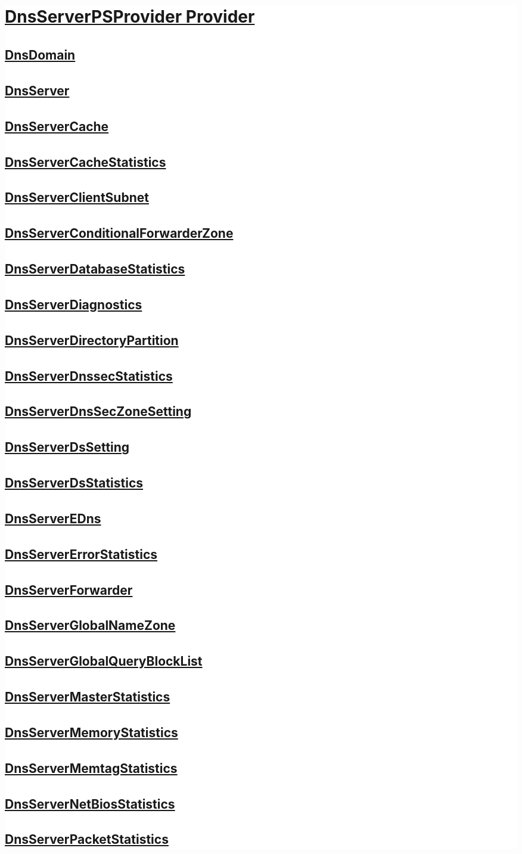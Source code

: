 # [DnsServerPSProvider Provider](dns-server-classes.md)
## [DnsDomain](dnsdomain.md)
## [DnsServer](dnsserver.md)
## [DnsServerCache](dnsservercache.md)
## [DnsServerCacheStatistics](dnsservercachestatistics.md)
## [DnsServerClientSubnet](dnsserverclientsubnet.md)
## [DnsServerConditionalForwarderZone](dnsserverconditionalforwarderzone.md)
## [DnsServerDatabaseStatistics](dnsserverdatabasestatistics.md)
## [DnsServerDiagnostics](dnsserverdiagnostics.md)
## [DnsServerDirectoryPartition](dnsserverdirectorypartition.md)
## [DnsServerDnssecStatistics](dnsserverdnssecstatistics.md)
## [DnsServerDnsSecZoneSetting](dnsserverdnsseczonesetting.md)
## [DnsServerDsSetting](dnsserverdssetting.md)
## [DnsServerDsStatistics](dnsserverdsstatistics.md)
## [DnsServerEDns](dnsserveredns.md)
## [DnsServerErrorStatistics](dnsservererrorstatistics.md)
## [DnsServerForwarder](dnsserverforwarder.md)
## [DnsServerGlobalNameZone](dnsserverglobalnamezone.md)
## [DnsServerGlobalQueryBlockList](dnsserverglobalqueryblocklist.md)
## [DnsServerMasterStatistics](dnsservermasterstatistics.md)
## [DnsServerMemoryStatistics](dnsservermemorystatistics.md)
## [DnsServerMemtagStatistics](dnsservermemtagstatistics.md)
## [DnsServerNetBiosStatistics](dnsservernetbiosstatistics.md)
## [DnsServerPacketStatistics](dnsserverpacketstatistics.md)